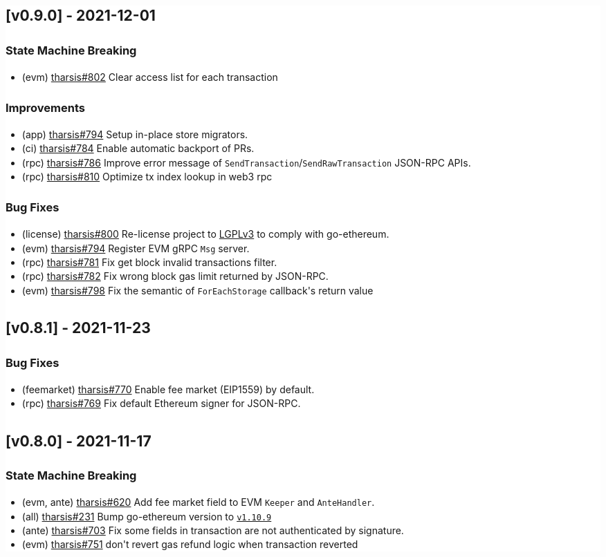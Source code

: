 ## [v0.9.0] - 2021-12-01

### State Machine Breaking

* (evm) [tharsis#802](https://github.com/Canto-Network/ethermint/pull/802) Clear access list for each transaction

### Improvements

* (app) [tharsis#794](https://github.com/Canto-Network/ethermint/pull/794) Setup in-place store migrators.
* (ci) [tharsis#784](https://github.com/Canto-Network/ethermint/pull/784) Enable automatic backport of PRs.
* (rpc) [tharsis#786](https://github.com/Canto-Network/ethermint/pull/786) Improve error message of `SendTransaction`/`SendRawTransaction` JSON-RPC APIs.
* (rpc) [tharsis#810](https://github.com/Canto-Network/ethermint/pull/810) Optimize tx index lookup in web3 rpc

### Bug Fixes

* (license) [tharsis#800](https://github.com/Canto-Network/ethermint/pull/800) Re-license project to [LGPLv3](https://choosealicense.com/licenses/lgpl-3.0/#) to comply with go-ethereum.
* (evm) [tharsis#794](https://github.com/Canto-Network/ethermint/pull/794) Register EVM gRPC `Msg` server.
* (rpc) [tharsis#781](https://github.com/Canto-Network/ethermint/pull/781) Fix get block invalid transactions filter.
* (rpc) [tharsis#782](https://github.com/Canto-Network/ethermint/pull/782) Fix wrong block gas limit returned by JSON-RPC.
* (evm) [tharsis#798](https://github.com/Canto-Network/ethermint/pull/798) Fix the semantic of `ForEachStorage` callback's return value

## [v0.8.1] - 2021-11-23

### Bug Fixes

* (feemarket) [tharsis#770](https://github.com/Canto-Network/ethermint/pull/770) Enable fee market (EIP1559) by default.
* (rpc) [tharsis#769](https://github.com/Canto-Network/ethermint/pull/769) Fix default Ethereum signer for JSON-RPC.

## [v0.8.0] - 2021-11-17

### State Machine Breaking

* (evm, ante) [tharsis#620](https://github.com/Canto-Network/ethermint/pull/620) Add fee market field to EVM `Keeper` and `AnteHandler`.
* (all) [tharsis#231](https://github.com/Canto-Network/ethermint/pull/231) Bump go-ethereum version to [`v1.10.9`](https://github.com/ethereum/go-ethereum/releases/tag/v1.10.9)
* (ante) [tharsis#703](https://github.com/Canto-Network/ethermint/pull/703) Fix some fields in transaction are not authenticated by signature.
* (evm) [tharsis#751](https://github.com/Canto-Network/ethermint/pull/751) don't revert gas refund logic when transaction reverted
